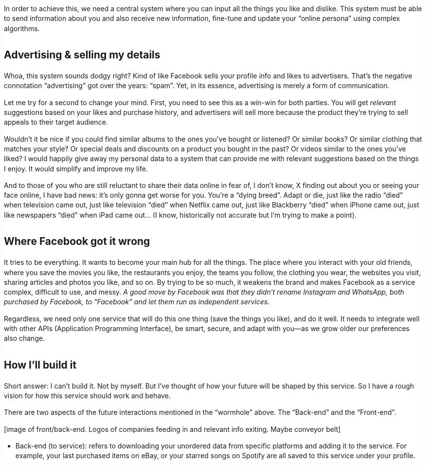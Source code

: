 In order to achieve this, we need a central system where you can input all the things you like and dislike. This system must be able to send information about you and also receive new information, fine-tune and update your “online persona” using complex algorithms.

## Advertising & selling my details
Whoa, this system sounds dodgy right? Kind of like Facebook sells your profile info and likes to advertisers. That’s the negative connotation “advertising” got over the years: “spam”. Yet, in its essence, advertising is merely a form of communication.

Let me try for a second to change your mind. First, you need to see this as a win-win for both parties. You will get *relevant* suggestions based on your likes and purchase history, and advertisers will sell more because the product they’re trying to sell appeals to their target audience. 

Wouldn’t it be nice if you could find similar albums to the ones you’ve bought or listened? Or similar books? Or similar clothing that matches your style? Or special deals and discounts on a product you bought in the past? Or videos similar to the ones you’ve liked? I would happily give away my personal data to a system that can provide me with relevant suggestions based on the things I enjoy. It would simplify and improve my life.

And to those of you who are still reluctant to share their data online in fear of, I don’t know, X finding out about you or seeing your face online, I have bad news: it’s only gonna get worse for you. You’re a “dying breed”. Adapt or die, just like the radio “died” when television came out, just like television “died” when Netflix came out, just like Blackberry “died” when iPhone came out, just like newspapers “died” when iPad came out… (I know, historically not accurate but I’m trying to make a point).

## Where Facebook got it wrong
It tries to be everything. It wants to become your main hub for all the things. The place where you interact with your old friends, where you save the movies you like, the restaurants you enjoy, the teams you follow, the clothing you wear, the websites you visit, sharing articles and photos you like, and so on. By trying to be so much, it weakens the brand and makes Facebook as a service complex, difficult to use, and messy.
*A good move by Facebook was that they didn’t rename Instagram and WhatsApp, both purchased by Facebook, to “Facebook” and let them run as independent services.*

Regardless, we need only one service that will do this one thing (save the things you like), and do it well. It needs to integrate well with other APIs (Application Programming Interface), be smart, secure, and adapt with you—as we grow older our preferences also change.

## How I’ll build it
Short answer: I can’t build it. Not by myself. But I’ve thought of how your future will be shaped by this service. So I have a rough vision for how this service should work and behave.

There are two aspects of the future interactions mentioned in the “wormhole” above. The “Back-end” and the “Front-end”.

[image of front/back-end. Logos of companies feeding in and relevant info exiting. Maybe conveyor belt]

* Back-end (to service): refers to downloading your unordered data from specific platforms and adding it to the service. For example, your last purchased items on eBay, or your starred songs on Spotify are all saved to this service under your profile.
